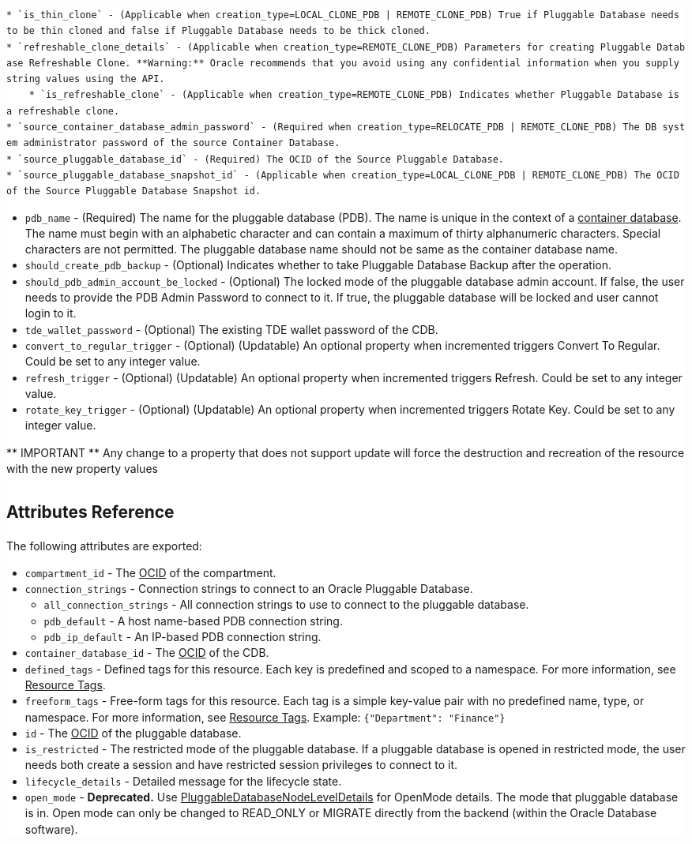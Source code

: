 	* `is_thin_clone` - (Applicable when creation_type=LOCAL_CLONE_PDB | REMOTE_CLONE_PDB) True if Pluggable Database needs to be thin cloned and false if Pluggable Database needs to be thick cloned.
	* `refreshable_clone_details` - (Applicable when creation_type=REMOTE_CLONE_PDB) Parameters for creating Pluggable Database Refreshable Clone. **Warning:** Oracle recommends that you avoid using any confidential information when you supply string values using the API.
		* `is_refreshable_clone` - (Applicable when creation_type=REMOTE_CLONE_PDB) Indicates whether Pluggable Database is a refreshable clone.
	* `source_container_database_admin_password` - (Required when creation_type=RELOCATE_PDB | REMOTE_CLONE_PDB) The DB system administrator password of the source Container Database.
	* `source_pluggable_database_id` - (Required) The OCID of the Source Pluggable Database.
	* `source_pluggable_database_snapshot_id` - (Applicable when creation_type=LOCAL_CLONE_PDB | REMOTE_CLONE_PDB) The OCID of the Source Pluggable Database Snapshot id.
* `pdb_name` - (Required) The name for the pluggable database (PDB). The name is unique in the context of a [container database](https://docs.cloud.oracle.com/iaas/api/#/en/database/latest/Database/). The name must begin with an alphabetic character and can contain a maximum of thirty alphanumeric characters. Special characters are not permitted. The pluggable database name should not be same as the container database name.
* `should_create_pdb_backup` - (Optional) Indicates whether to take Pluggable Database Backup after the operation.
* `should_pdb_admin_account_be_locked` - (Optional) The locked mode of the pluggable database admin account. If false, the user needs to provide the PDB Admin Password to connect to it. If true, the pluggable database will be locked and user cannot login to it.
* `tde_wallet_password` - (Optional) The existing TDE wallet password of the CDB.
* `convert_to_regular_trigger` - (Optional) (Updatable) An optional property when incremented triggers Convert To Regular. Could be set to any integer value.
* `refresh_trigger` - (Optional) (Updatable) An optional property when incremented triggers Refresh. Could be set to any integer value.
* `rotate_key_trigger` - (Optional) (Updatable) An optional property when incremented triggers Rotate Key. Could be set to any integer value.


** IMPORTANT **
Any change to a property that does not support update will force the destruction and recreation of the resource with the new property values

## Attributes Reference

The following attributes are exported:

* `compartment_id` - The [OCID](https://docs.cloud.oracle.com/iaas/Content/General/Concepts/identifiers.htm) of the compartment.
* `connection_strings` - Connection strings to connect to an Oracle Pluggable Database.
	* `all_connection_strings` - All connection strings to use to connect to the pluggable database.
	* `pdb_default` - A host name-based PDB connection string.
	* `pdb_ip_default` - An IP-based PDB connection string.
* `container_database_id` - The [OCID](https://docs.cloud.oracle.com/iaas/Content/General/Concepts/identifiers.htm) of the CDB.
* `defined_tags` - Defined tags for this resource. Each key is predefined and scoped to a namespace. For more information, see [Resource Tags](https://docs.cloud.oracle.com/iaas/Content/General/Concepts/resourcetags.htm).
* `freeform_tags` - Free-form tags for this resource. Each tag is a simple key-value pair with no predefined name, type, or namespace. For more information, see [Resource Tags](https://docs.cloud.oracle.com/iaas/Content/General/Concepts/resourcetags.htm).  Example: `{"Department": "Finance"}`
* `id` - The [OCID](https://docs.cloud.oracle.com/iaas/Content/General/Concepts/identifiers.htm) of the pluggable database.
* `is_restricted` - The restricted mode of the pluggable database. If a pluggable database is opened in restricted mode, the user needs both create a session and have restricted session privileges to connect to it.
* `lifecycle_details` - Detailed message for the lifecycle state.
* `open_mode` - **Deprecated.** Use [PluggableDatabaseNodeLevelDetails](https://docs.cloud.oracle.com/iaas/api/#/en/database/latest/datatypes/PluggableDatabaseNodeLevelDetails) for OpenMode details. The mode that pluggable database is in. Open mode can only be changed to READ_ONLY or MIGRATE directly from the backend (within the Oracle Database software).